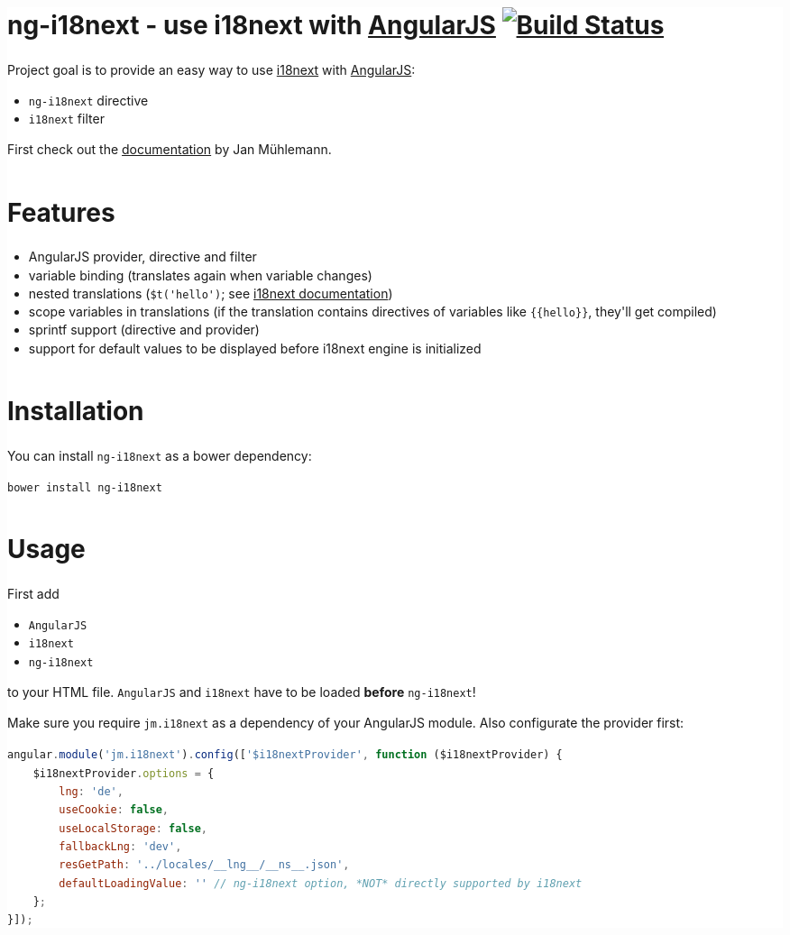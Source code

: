 # ng-i18next - use i18next with [AngularJS](https://www.angularjs.org/) [![Build Status](https://travis-ci.org/i18next/ng-i18next.svg?branch=master)](https://travis-ci.org/i18next/ng-i18next) #

Project goal is to provide an easy way to use [i18next](http://i18next.com/) with [AngularJS](http://angularjs.org/):

- `ng-i18next` directive
- `i18next` filter

First check out the [documentation](http://i18next.com) by Jan Mühlemann.

# Features #
- AngularJS provider, directive and filter
- variable binding (translates again when variable changes)
- nested translations (`$t('hello')`; see [i18next documentation](http://i18next.com/pages/doc_features.html))
- scope variables in translations (if the translation contains directives of variables like `{{hello}}`, they'll get compiled)
- sprintf support (directive and provider)
- support for default values to be displayed before i18next engine is initialized

# Installation #
You can install `ng-i18next` as a bower dependency:

	bower install ng-i18next


# Usage #
First add

- `AngularJS`
- `i18next`
- `ng-i18next`

to your HTML file. `AngularJS` and `i18next` have to be loaded **before** `ng-i18next`!

Make sure you require `jm.i18next` as a dependency of your AngularJS module. Also configurate the provider first:

```js
angular.module('jm.i18next').config(['$i18nextProvider', function ($i18nextProvider) {
	$i18nextProvider.options = {
		lng: 'de',
		useCookie: false,
		useLocalStorage: false,
		fallbackLng: 'dev',
		resGetPath: '../locales/__lng__/__ns__.json',
		defaultLoadingValue: '' // ng-i18next option, *NOT* directly supported by i18next
	};
}]);
```
